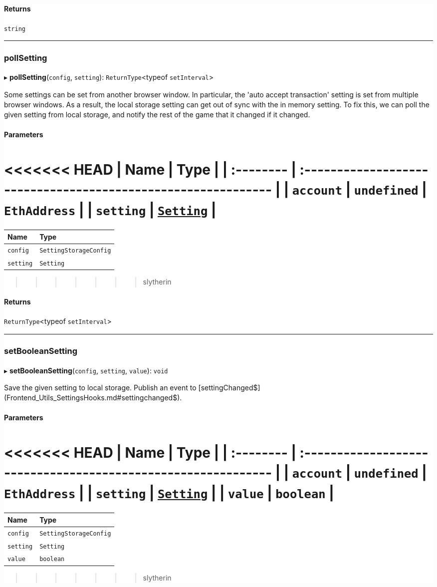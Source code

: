 #### Returns

`string`

---

### pollSetting

▸ **pollSetting**(`config`, `setting`): `ReturnType`<typeof `setInterval`\>

Some settings can be set from another browser window. In particular, the 'auto accept
transaction' setting is set from multiple browser windows. As a result, the local storage setting
can get out of sync with the in memory setting. To fix this, we can poll the given setting from
local storage, and notify the rest of the game that it changed if it changed.

#### Parameters

<<<<<<< HEAD
| Name      | Type                                                          |
| :-------- | :------------------------------------------------------------ |
| `account` | `undefined` \| `EthAddress`                                   |
| `setting` | [`Setting`](../enums/Frontend_Utils_SettingsHooks.Setting.md) |
=======
| Name      | Type                   |
| :-------- | :--------------------- |
| `config`  | `SettingStorageConfig` |
| `setting` | `Setting`              |
>>>>>>> slytherin

#### Returns

`ReturnType`<typeof `setInterval`\>

---

### setBooleanSetting

▸ **setBooleanSetting**(`config`, `setting`, `value`): `void`

Save the given setting to local storage. Publish an event to [settingChanged$](Frontend_Utils_SettingsHooks.md#settingchanged$).

#### Parameters

<<<<<<< HEAD
| Name      | Type                                                          |
| :-------- | :------------------------------------------------------------ |
| `account` | `undefined` \| `EthAddress`                                   |
| `setting` | [`Setting`](../enums/Frontend_Utils_SettingsHooks.Setting.md) |
| `value`   | `boolean`                                                     |
=======
| Name      | Type                   |
| :-------- | :--------------------- |
| `config`  | `SettingStorageConfig` |
| `setting` | `Setting`              |
| `value`   | `boolean`              |
>>>>>>> slytherin
